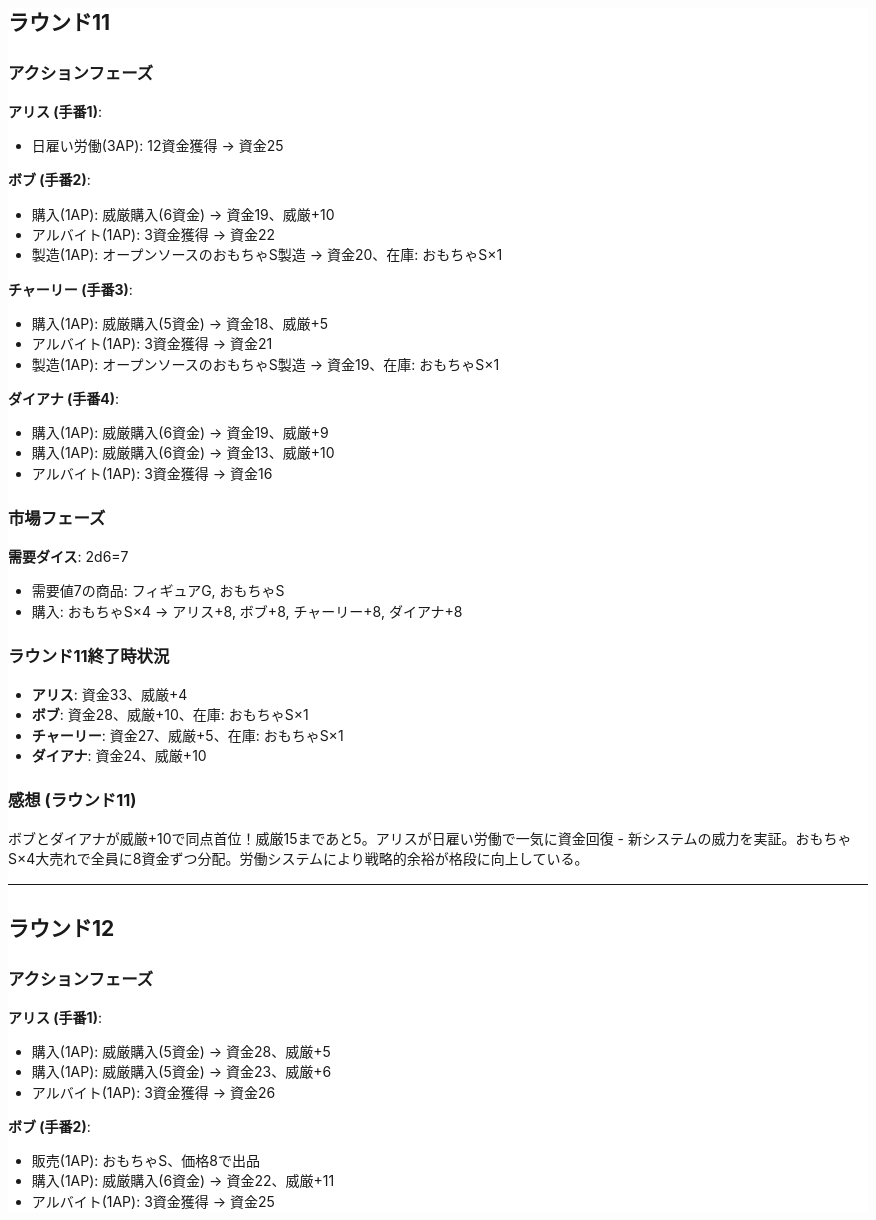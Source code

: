
## ラウンド11

### アクションフェーズ

**アリス (手番1)**:
- 日雇い労働(3AP): 12資金獲得 → 資金25

**ボブ (手番2)**:
- 購入(1AP): 威厳購入(6資金) → 資金19、威厳+10
- アルバイト(1AP): 3資金獲得 → 資金22
- 製造(1AP): オープンソースのおもちゃS製造 → 資金20、在庫: おもちゃS×1

**チャーリー (手番3)**:
- 購入(1AP): 威厳購入(5資金) → 資金18、威厳+5
- アルバイト(1AP): 3資金獲得 → 資金21
- 製造(1AP): オープンソースのおもちゃS製造 → 資金19、在庫: おもちゃS×1

**ダイアナ (手番4)**:
- 購入(1AP): 威厳購入(6資金) → 資金19、威厳+9
- 購入(1AP): 威厳購入(6資金) → 資金13、威厳+10
- アルバイト(1AP): 3資金獲得 → 資金16

### 市場フェーズ

**需要ダイス**: 2d6=7
- 需要値7の商品: フィギュアG, おもちゃS
- 購入: おもちゃS×4 → アリス+8, ボブ+8, チャーリー+8, ダイアナ+8

### ラウンド11終了時状況
- **アリス**: 資金33、威厳+4
- **ボブ**: 資金28、威厳+10、在庫: おもちゃS×1
- **チャーリー**: 資金27、威厳+5、在庫: おもちゃS×1
- **ダイアナ**: 資金24、威厳+10

### 感想 (ラウンド11)
ボブとダイアナが威厳+10で同点首位！威厳15まであと5。アリスが日雇い労働で一気に資金回復 - 新システムの威力を実証。おもちゃS×4大売れで全員に8資金ずつ分配。労働システムにより戦略的余裕が格段に向上している。

---

## ラウンド12

### アクションフェーズ

**アリス (手番1)**:
- 購入(1AP): 威厳購入(5資金) → 資金28、威厳+5
- 購入(1AP): 威厳購入(5資金) → 資金23、威厳+6
- アルバイト(1AP): 3資金獲得 → 資金26

**ボブ (手番2)**:
- 販売(1AP): おもちゃS、価格8で出品
- 購入(1AP): 威厳購入(6資金) → 資金22、威厳+11
- アルバイト(1AP): 3資金獲得 → 資金25
